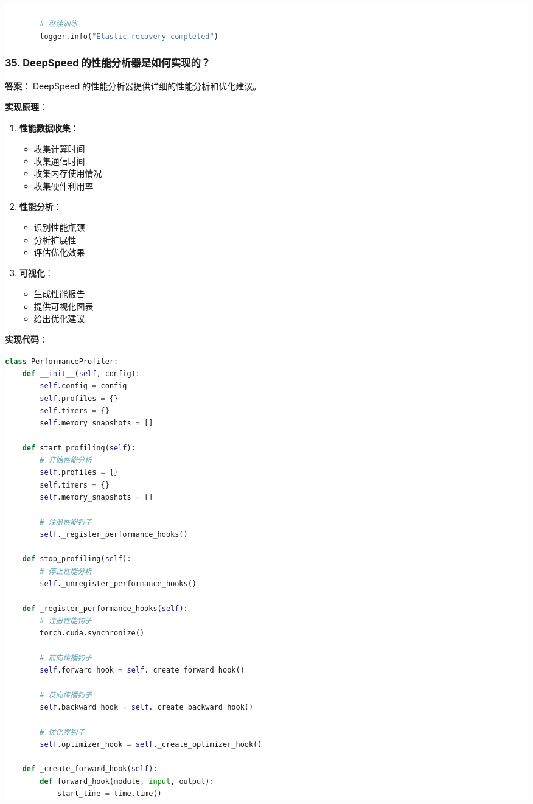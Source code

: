 ```python
        
        # 继续训练
        logger.info("Elastic recovery completed")
```

### 35. DeepSpeed 的性能分析器是如何实现的？

**答案**：
DeepSpeed 的性能分析器提供详细的性能分析和优化建议。

**实现原理**：

1. **性能数据收集**：
   - 收集计算时间
   - 收集通信时间
   - 收集内存使用情况
   - 收集硬件利用率

2. **性能分析**：
   - 识别性能瓶颈
   - 分析扩展性
   - 评估优化效果

3. **可视化**：
   - 生成性能报告
   - 提供可视化图表
   - 给出优化建议

**实现代码**：
```python
class PerformanceProfiler:
    def __init__(self, config):
        self.config = config
        self.profiles = {}
        self.timers = {}
        self.memory_snapshots = []
        
    def start_profiling(self):
        # 开始性能分析
        self.profiles = {}
        self.timers = {}
        self.memory_snapshots = []
        
        # 注册性能钩子
        self._register_performance_hooks()
        
    def stop_profiling(self):
        # 停止性能分析
        self._unregister_performance_hooks()
        
    def _register_performance_hooks(self):
        # 注册性能钩子
        torch.cuda.synchronize()
        
        # 前向传播钩子
        self.forward_hook = self._create_forward_hook()
        
        # 反向传播钩子
        self.backward_hook = self._create_backward_hook()
        
        # 优化器钩子
        self.optimizer_hook = self._create_optimizer_hook()
        
    def _create_forward_hook(self):
        def forward_hook(module, input, output):
            start_time = time.time()
```